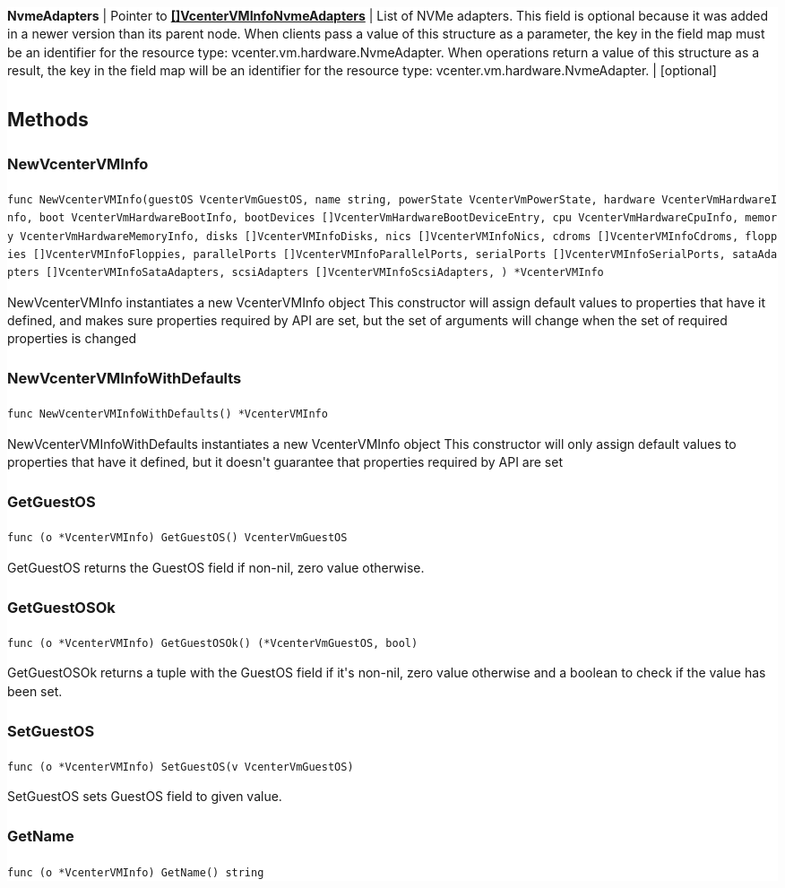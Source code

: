 **NvmeAdapters** | Pointer to [**[]VcenterVMInfoNvmeAdapters**](VcenterVMInfoNvmeAdapters.md) | List of NVMe adapters. This field is optional because it was added in a newer version than its parent node. When clients pass a value of this structure as a parameter, the key in the field map must be an identifier for the resource type: vcenter.vm.hardware.NvmeAdapter. When operations return a value of this structure as a result, the key in the field map will be an identifier for the resource type: vcenter.vm.hardware.NvmeAdapter. | [optional] 

## Methods

### NewVcenterVMInfo

`func NewVcenterVMInfo(guestOS VcenterVmGuestOS, name string, powerState VcenterVmPowerState, hardware VcenterVmHardwareInfo, boot VcenterVmHardwareBootInfo, bootDevices []VcenterVmHardwareBootDeviceEntry, cpu VcenterVmHardwareCpuInfo, memory VcenterVmHardwareMemoryInfo, disks []VcenterVMInfoDisks, nics []VcenterVMInfoNics, cdroms []VcenterVMInfoCdroms, floppies []VcenterVMInfoFloppies, parallelPorts []VcenterVMInfoParallelPorts, serialPorts []VcenterVMInfoSerialPorts, sataAdapters []VcenterVMInfoSataAdapters, scsiAdapters []VcenterVMInfoScsiAdapters, ) *VcenterVMInfo`

NewVcenterVMInfo instantiates a new VcenterVMInfo object
This constructor will assign default values to properties that have it defined,
and makes sure properties required by API are set, but the set of arguments
will change when the set of required properties is changed

### NewVcenterVMInfoWithDefaults

`func NewVcenterVMInfoWithDefaults() *VcenterVMInfo`

NewVcenterVMInfoWithDefaults instantiates a new VcenterVMInfo object
This constructor will only assign default values to properties that have it defined,
but it doesn't guarantee that properties required by API are set

### GetGuestOS

`func (o *VcenterVMInfo) GetGuestOS() VcenterVmGuestOS`

GetGuestOS returns the GuestOS field if non-nil, zero value otherwise.

### GetGuestOSOk

`func (o *VcenterVMInfo) GetGuestOSOk() (*VcenterVmGuestOS, bool)`

GetGuestOSOk returns a tuple with the GuestOS field if it's non-nil, zero value otherwise
and a boolean to check if the value has been set.

### SetGuestOS

`func (o *VcenterVMInfo) SetGuestOS(v VcenterVmGuestOS)`

SetGuestOS sets GuestOS field to given value.


### GetName

`func (o *VcenterVMInfo) GetName() string`
